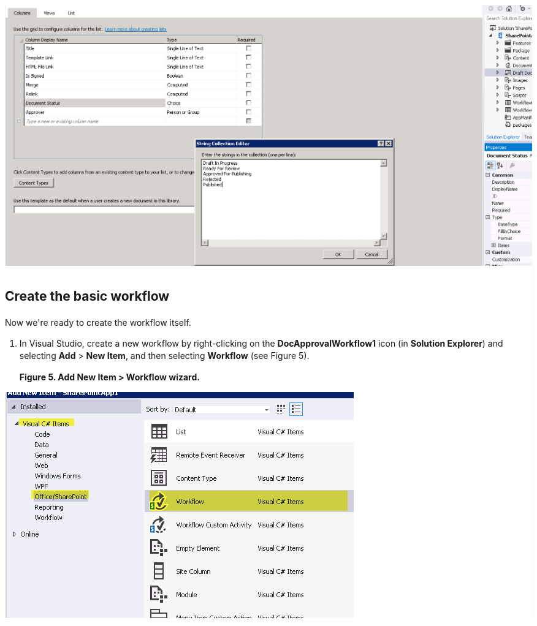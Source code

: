   

   

  

  ![Set custom column properties](../images/ngGK_Fig04.png)
  

  

  

## Create the basic workflow
<a name="bmCreateWorkflow"> </a>

Now we're ready to create the workflow itself.
  
    
    

1. In Visual Studio, create a new workflow by right-clicking on the **DocApprovalWorkflow1** icon (in **Solution Explorer**) and selecting **Add** > **New Item**, and then selecting **Workflow** (see Figure 5).
    
   **Figure 5. Add New Item > Workflow wizard.**

  

  ![Add new workflow item](../images/ngGK_Fig05.png)
  